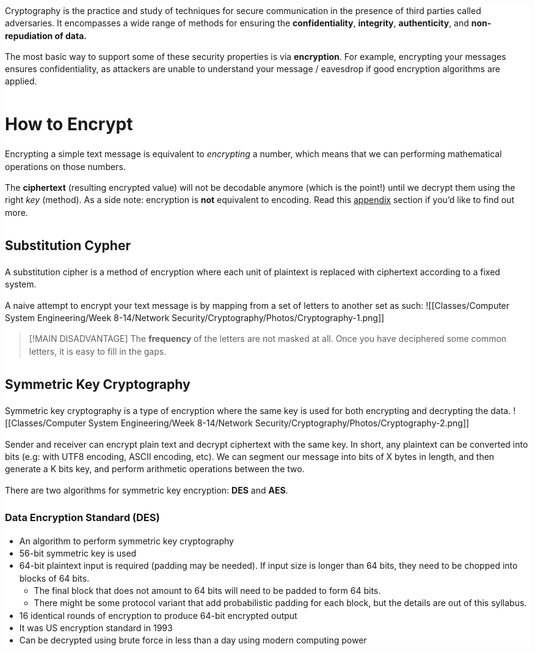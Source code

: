 Cryptography is the practice and study of techniques for secure communication in the presence of third parties called adversaries. It encompasses a wide range of methods for ensuring the **confidentiality**, **integrity**, **authenticity**, and **non-repudiation of data.**

The most basic way to support some of these security properties is via **encryption**. For example, encrypting your messages ensures confidentiality, as attackers are unable to understand your message / eavesdrop if good encryption algorithms are applied.

# How to Encrypt
Encrypting a simple text message is equivalent to _encrypting_ a number, which means that we can performing mathematical operations on those numbers.

The **ciphertext** (resulting encrypted value) will not be decodable anymore (which is the point!) until we decrypt them using the right _key_ (method). As a side note: encryption is **not** equivalent to encoding. Read this [appendix](https://natalieagus.github.io/50005/ns/04-network-security#cryptography-vs-encoding) section if you’d like to find out more.

## Substitution Cypher
A substitution cipher is a method of encryption where each unit of plaintext is replaced with ciphertext according to a fixed system.

A naive attempt to encrypt your text message is by mapping from a set of letters to another set as such:
![[Classes/Computer System Engineering/Week 8-14/Network Security/Cryptography/Photos/Cryptography-1.png]]

>[!MAIN DISADVANTAGE]
The **frequency** of the letters are not masked at all. Once you have deciphered some common letters, it is easy to fill in the gaps.

## Symmetric Key Cryptography
Symmetric key cryptography is a type of encryption where the same key is used for both encrypting and decrypting the data.
![[Classes/Computer System Engineering/Week 8-14/Network Security/Cryptography/Photos/Cryptography-2.png]]

Sender and receiver can encrypt plain text and decrypt ciphertext with the same key. In short, any plaintext can be converted into bits (e.g: with UTF8 encoding, ASCII encoding, etc). We can segment our message into bits of X bytes in length, and then generate a K bits key, and perform arithmetic operations between the two.

There are two algorithms for symmetric key encryption: **DES** and **AES**.

### Data Encryption Standard (DES)
- An algorithm to perform symmetric key cryptography
- 56-bit symmetric key is used
- 64-bit plaintext input is required (padding may be needed). If input size is longer than 64 bits, they need to be chopped into blocks of 64 bits.
    - The final block that does not amount to 64 bits will need to be padded to form 64 bits.
    - There might be some protocol variant that add probabilistic padding for each block, but the details are out of this syllabus.
- 16 identical rounds of encryption to produce 64-bit encrypted output
- It was US encryption standard in 1993
- Can be decrypted using brute force in less than a day using modern computing power
